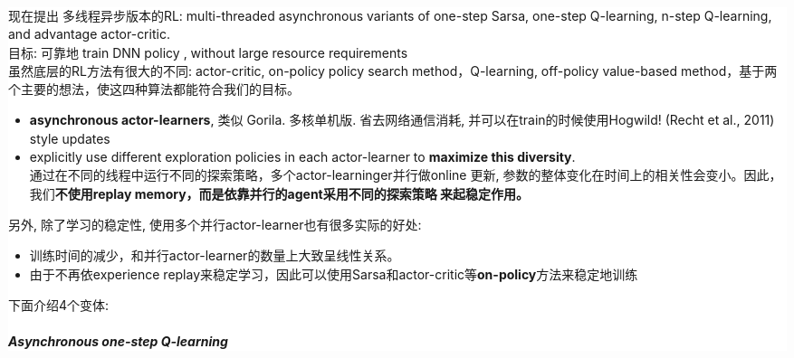 现在提出 多线程异步版本的RL: multi-threaded asynchronous variants of one-step Sarsa, one-step Q-learning, n-step Q-learning, and advantage actor-critic.   
目标: 可靠地 train DNN policy , without large resource requirements  
虽然底层的RL方法有很大的不同: actor-critic, on-policy policy search method，Q-learning, off-policy value-based method，基于两个主要的想法，使这四种算法都能符合我们的目标。

- **asynchronous actor-learners**, 类似 Gorila.  多核单机版.  省去网络通信消耗, 并可以在train的时候使用Hogwild! (Recht et al., 2011) style updates
- explicitly use different exploration policies in each actor-learner to **maximize this diversity**.  
  通过在不同的线程中运行不同的探索策略，多个actor-learninger并行做online 更新, 参数的整体变化在时间上的相关性会变小。因此，我们**不使用replay memory，而是依靠并行的agent采用不同的探索策略 来起稳定作用。**

另外, 除了学习的稳定性, 使用多个并行actor-learner也有很多实际的好处:

- 训练时间的减少，和并行actor-learner的数量上大致呈线性关系。
- 由于不再依experience replay来稳定学习，因此可以使用Sarsa和actor-critic等**on-policy**方法来稳定地训练

下面介绍4个变体:

##### Asynchronous one-step Q-learning
